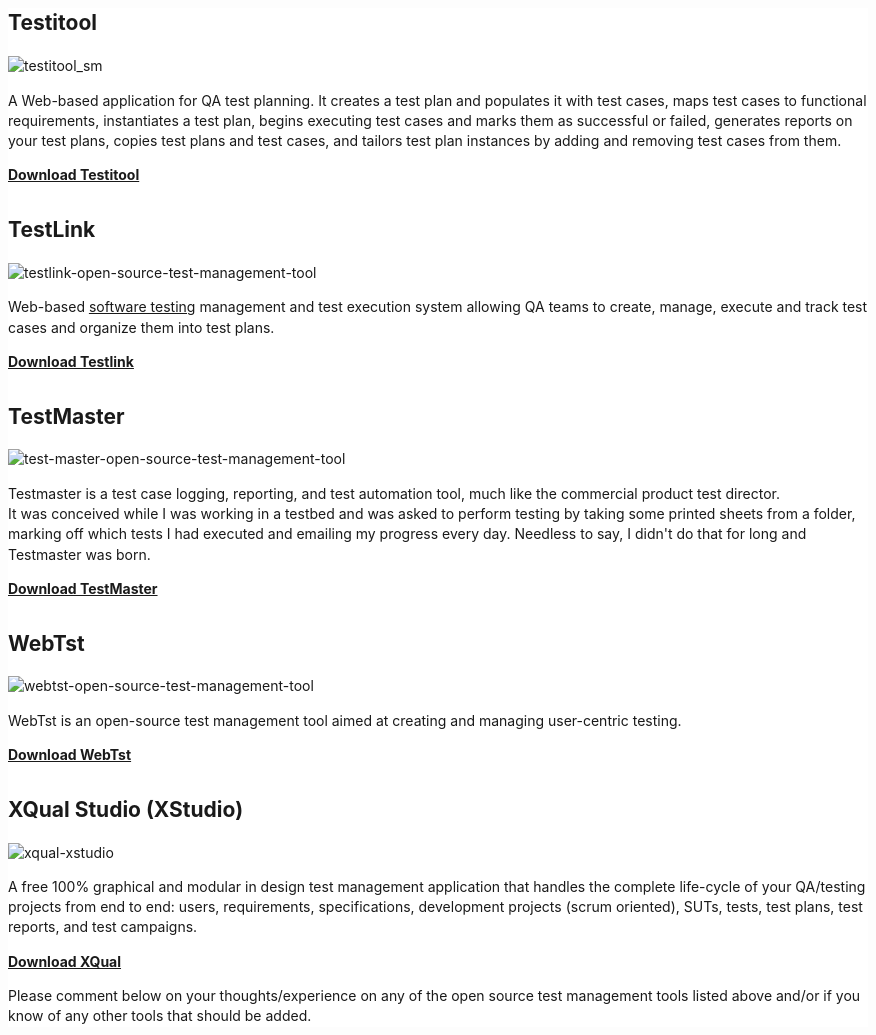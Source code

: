 ## Testitool

![testitool_sm](http://69.164.212.71/wp-content/uploads/2010/01/testitool_sm.png)

A Web-based application for QA test planning. It creates a test plan and populates it with test cases, maps test cases to functional requirements, instantiates a test plan, begins executing test cases and marks them as successful or failed, generates reports on your test plans, copies test plans and test cases, and tailors test plan instances by adding and removing test cases from them.

[**Download Testitool**](http://majordojo.com/testitool/ "Download Testitool Open Source Test Management Tool")

## TestLink

![testlink-open-source-test-management-tool](http://69.164.212.71/wp-content/uploads/2010/01/testlink-open-source-test-management-tool.jpg)

Web-based [software testing](http://www.testingexcellence.com "testing excellence") management and test execution system allowing QA teams to create, manage, execute and track test cases and organize them into test plans.

**[Download Testlink](http://testlink.org/ "Download TestLink Open Source Test Management Tool")**

## TestMaster

![test-master-open-source-test-management-tool](http://69.164.212.71/wp-content/uploads/2010/01/test-master-open-source-test-management-tool-e1426286929321.png)

Testmaster is a test case logging, reporting, and test automation tool, much like the commercial product test director.  
It was conceived while I was working in a testbed and was asked to perform testing by taking some printed sheets from a folder, marking off which tests I had executed and emailing my progress every day. Needless to say, I didn't do that for long and Testmaster was born.

**[Download TestMaster](http://testmaster.sourceforge.net/ "Download TestMaster Open Source Test Management Tool")**

## WebTst

![webtst-open-source-test-management-tool](http://69.164.212.71/wp-content/uploads/2010/01/webtst-open-source-test-management-tool-e1426287188940.jpg)

WebTst is an open-source test management tool aimed at creating and managing user-centric testing.

**[Download WebTst](http://webtst.sourceforge.net/ "Download WebTst Open Source Test Management Tool")**

## XQual Studio (XStudio)

![xqual-xstudio](http://69.164.212.71/wp-content/uploads/2010/01/xqual-xstudio.png)

A free 100% graphical and modular in design test management application that handles the complete life-cycle of your QA/testing projects from end to end: users, requirements, specifications, development projects (scrum oriented), SUTs, tests, test plans, test reports, and test campaigns.

[**Download XQual**](http://www.xqual.com/ "Download XQual Open Source Test Management Tool")

Please comment below on your thoughts/experience on any of the open source test management tools listed above and/or if you know of any other tools that should be added.